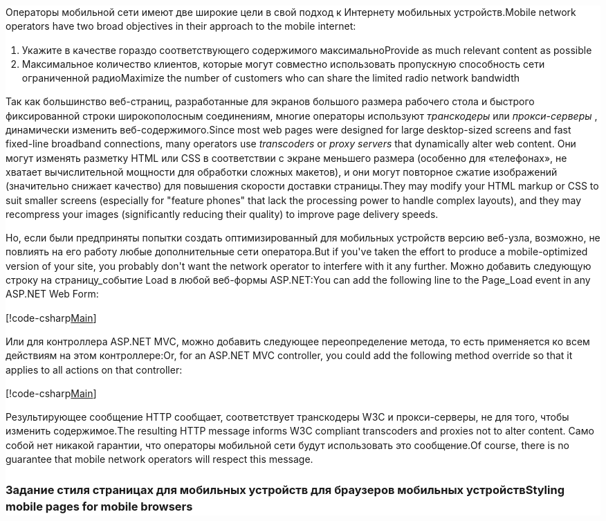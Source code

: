 <span data-ttu-id="a9b6a-336">Операторы мобильной сети имеют две широкие цели в свой подход к Интернету мобильных устройств.</span><span class="sxs-lookup"><span data-stu-id="a9b6a-336">Mobile network operators have two broad objectives in their approach to the mobile internet:</span></span>

1. <span data-ttu-id="a9b6a-337">Укажите в качестве гораздо соответствующего содержимого максимально</span><span class="sxs-lookup"><span data-stu-id="a9b6a-337">Provide as much relevant content as possible</span></span>
2. <span data-ttu-id="a9b6a-338">Максимальное количество клиентов, которые могут совместно использовать пропускную способность сети ограниченной радио</span><span class="sxs-lookup"><span data-stu-id="a9b6a-338">Maximize the number of customers who can share the limited radio network bandwidth</span></span>

<span data-ttu-id="a9b6a-339">Так как большинство веб-страниц, разработанные для экранов большого размера рабочего стола и быстрого фиксированной строки широкополосным соединениям, многие операторы используют *транскодеры* или *прокси-серверы* , динамически изменить веб-содержимого.</span><span class="sxs-lookup"><span data-stu-id="a9b6a-339">Since most web pages were designed for large desktop-sized screens and fast fixed-line broadband connections, many operators use *transcoders* or *proxy servers* that dynamically alter web content.</span></span> <span data-ttu-id="a9b6a-340">Они могут изменять разметку HTML или CSS в соответствии с экране меньшего размера (особенно для «телефонах», не хватает вычислительной мощности для обработки сложных макетов), и они могут повторное сжатие изображений (значительно снижает качество) для повышения скорости доставки страницы.</span><span class="sxs-lookup"><span data-stu-id="a9b6a-340">They may modify your HTML markup or CSS to suit smaller screens (especially for "feature phones" that lack the processing power to handle complex layouts), and they may recompress your images (significantly reducing their quality) to improve page delivery speeds.</span></span>

<span data-ttu-id="a9b6a-341">Но, если были предприняты попытки создать оптимизированный для мобильных устройств версию веб-узла, возможно, не повлиять на его работу любые дополнительные сети оператора.</span><span class="sxs-lookup"><span data-stu-id="a9b6a-341">But if you've taken the effort to produce a mobile-optimized version of your site, you probably don't want the network operator to interfere with it any further.</span></span> <span data-ttu-id="a9b6a-342">Можно добавить следующую строку на страницу\_событие Load в любой веб-формы ASP.NET:</span><span class="sxs-lookup"><span data-stu-id="a9b6a-342">You can add the following line to the Page\_Load event in any ASP.NET Web Form:</span></span>

[!code-csharp[Main](add-mobile-pages-to-your-aspnet-web-forms-mvc-application/samples/sample16.cs)]

<span data-ttu-id="a9b6a-343">Или для контроллера ASP.NET MVC, можно добавить следующее переопределение метода, то есть применяется ко всем действиям на этом контроллере:</span><span class="sxs-lookup"><span data-stu-id="a9b6a-343">Or, for an ASP.NET MVC controller, you could add the following method override so that it applies to all actions on that controller:</span></span>

[!code-csharp[Main](add-mobile-pages-to-your-aspnet-web-forms-mvc-application/samples/sample17.cs)]

<span data-ttu-id="a9b6a-344">Результирующее сообщение HTTP сообщает, соответствует транскодеры W3C и прокси-серверы, не для того, чтобы изменить содержимое.</span><span class="sxs-lookup"><span data-stu-id="a9b6a-344">The resulting HTTP message informs W3C compliant transcoders and proxies not to alter content.</span></span> <span data-ttu-id="a9b6a-345">Само собой нет никакой гарантии, что операторы мобильной сети будут использовать это сообщение.</span><span class="sxs-lookup"><span data-stu-id="a9b6a-345">Of course, there is no guarantee that mobile network operators will respect this message.</span></span>

### <a name="styling-mobile-pages-for-mobile-browsers"></a><span data-ttu-id="a9b6a-346">Задание стиля страницах для мобильных устройств для браузеров мобильных устройств</span><span class="sxs-lookup"><span data-stu-id="a9b6a-346">Styling mobile pages for mobile browsers</span></span>
